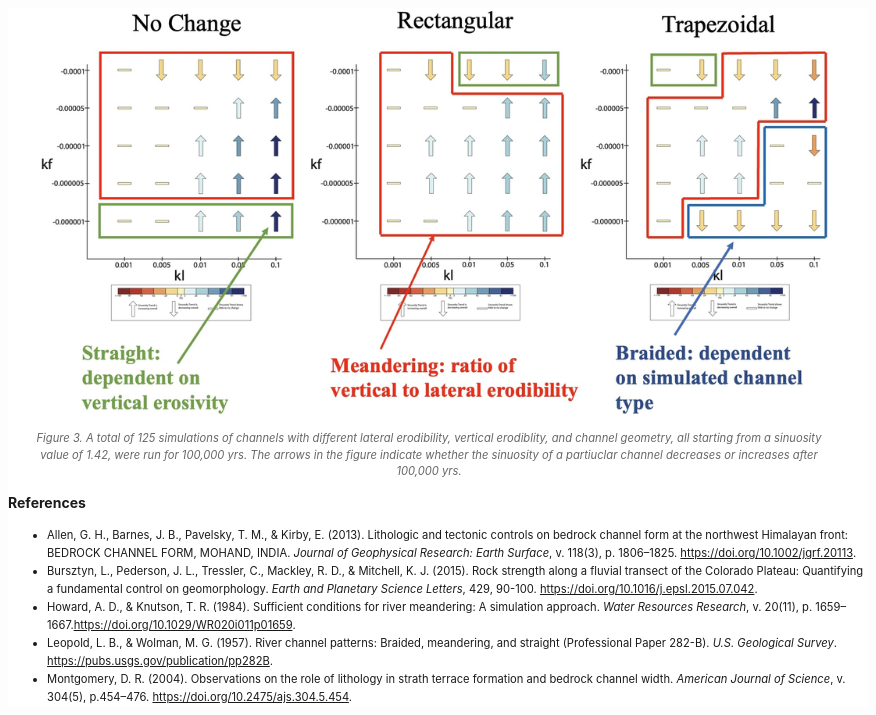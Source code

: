 <div style="float: bottom; width: 800px; margin-left: 1.5rem; margin-bottom: 1rem; text-align: center;">
  <img src="/assets/research_images/bedrock_research/comparison_of_simulations.jpg" alt="all the simulations" style="width: 100%; border-radius: 6px;">
  <p style="font-size: 0.8rem; color: #666; margin-top: 0.5rem;">
    <em>Figure 3. A total of 125 simulations of channels with different lateral erodibility, vertical erodiblity, and channel geometry, all starting from a sinuosity value of 1.42, were run for 100,000 yrs. The arrows in the figure indicate whether the sinuosity of a partiuclar channel decreases or increases after 100,000 yrs.  </em>
  </p>
</div>



**References**


<ul style="font-size: 0.8rem; line-height: 1.6; margin-left: 20px;">
  <li>
    Allen, G. H., Barnes, J. B., Pavelsky, T. M., & Kirby, E. (2013). Lithologic and tectonic controls on bedrock channel form at the northwest Himalayan front: BEDROCK CHANNEL FORM, MOHAND, INDIA. <em>Journal of Geophysical Research: Earth Surface</em>, v. 118(3), p. 1806–1825. <a href="https://doi.org/10.1002/jgrf.20113">https://doi.org/10.1002/jgrf.20113</a>.
  </li>
  <li>
    Bursztyn, L., Pederson, J. L., Tressler, C., Mackley, R. D., & Mitchell, K. J. (2015). Rock strength along a fluvial transect of the Colorado Plateau: Quantifying a fundamental control on geomorphology. <em>Earth and Planetary Science Letters</em>, 429, 90-100. <a href="https://doi.org/10.1016/j.epsl.2015.07.042">https://doi.org/10.1016/j.epsl.2015.07.042</a>.
  </li>
  <li>
  Howard, A. D., & Knutson, T. R. (1984). Sufficient conditions for river meandering: A simulation approach. <em>Water Resources Research</em>, v. 20(11), p. 1659–1667.<a href="https://doi.org/10.1029/WR020i011p01659">https://doi.org/10.1029/WR020i011p01659</a>.
</li>
<li>
  Leopold, L. B., & Wolman, M. G. (1957). River channel patterns: Braided, meandering, and straight (Professional Paper 282-B). <em>U.S. Geological Survey</em>. <a href="https://pubs.usgs.gov/publication/pp282B">https://pubs.usgs.gov/publication/pp282B</a>.
</li>
  <li>
    Montgomery, D. R. (2004). Observations on the role of lithology in strath terrace formation and bedrock channel width. <em>American Journal of Science</em>, v. 304(5), p.454–476. <a href="https://doi.org/10.2475/ajs.304.5.454">https://doi.org/10.2475/ajs.304.5.454</a>.